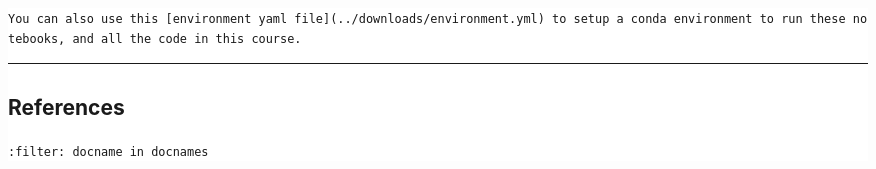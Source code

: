 ````{admonition} Code Download
You can also use this [environment yaml file](../downloads/environment.yml) to setup a conda environment to run these notebooks, and all the code in this course.

````



---

## References
```{bibliography}
:filter: docname in docnames
```